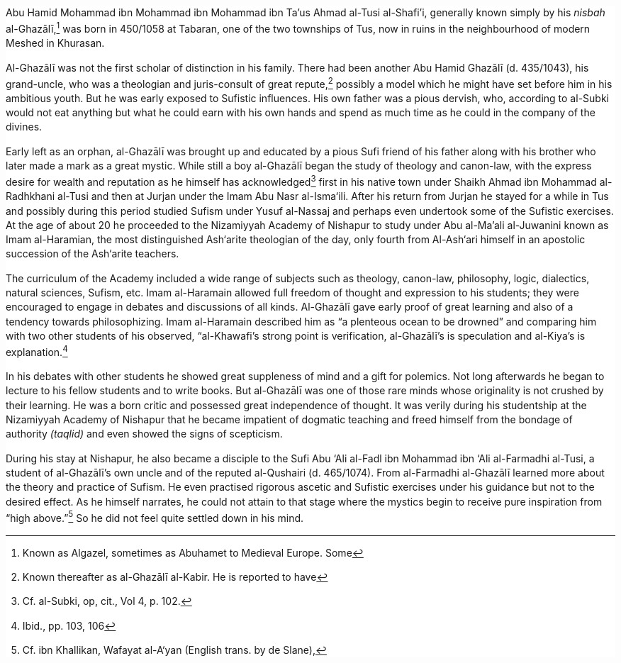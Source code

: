 Abu Hamid Mohammad ibn Mohammad ibn Mohammad ibn Ta’us Ahmad al-Tusi
al-Shafi’i, generally known simply by his *nisbah* al-Ghazālī,[^4] was
born in 450/1058 at Tabaran, one of the two townships of Tus, now in
ruins in the neighbourhood of modern Meshed in Khurasan.

Al-Ghazālī was not the first scholar of distinction in his family. There
had been another Abu Hamid Ghazālī (d. 435/1043), his grand-uncle, who
was a theologian and juris-consult of great repute,[^5] possibly a model
which he might have set before him in his ambitious youth. But he was
early exposed to Sufistic influences. His own father was a pious
dervish, who, according to al-Subki would not eat anything but what he
could earn with his own hands and spend as much time as he could in the
company of the divines.

Early left as an orphan, al-Ghazālī was brought up and educated by a
pious Sufi friend of his father along with his brother who later made a
mark as a great mystic. While still a boy al-Ghazālī began the study of
theology and canon-law, with the express desire for wealth and
reputation as he himself has acknowledged[^6] first in his native town
under Shaikh Ahmad ibn Mohammad al-Radhkhani al-Tusi and then at Jurjan
under the Imam Abu Nasr al-Isma‘ili. After his return from Jurjan he
stayed for a while in Tus and possibly during this period studied Sufism
under Yusuf al-Nassaj and perhaps even undertook some of the Sufistic
exercises. At the age of about 20 he proceeded to the Nizamiyyah Academy
of Nishapur to study under Abu al-Ma’ali al-Juwanini known as Imam
al-Haramian, the most distinguished Ash‘arite theologian of the day,
only fourth from Al-Ash‘ari himself in an apostolic succession of the
Ash‘arite teachers.

The curriculum of the Academy included a wide range of subjects such as
theology, canon-law, philosophy, logic, dialectics, natural sciences,
Sufism, etc. Imam al-Haramain allowed full freedom of thought and
expression to his students; they were encouraged to engage in debates
and discussions of all kinds. Al-Ghazālī gave early proof of great
learning and also of a tendency towards philosophizing. Imam al-Haramain
described him as “a plenteous ocean to be drowned” and comparing him
with two other students of his observed, “al-Khawafi’s strong point is
verification, al-Ghazālī’s is speculation and al-Kiya’s is
explanation.[^7]

In his debates with other students he showed great suppleness of mind
and a gift for polemics. Not long afterwards he began to lecture to his
fellow students and to write books. But al-Ghazālī was one of those rare
minds whose originality is not crushed by their learning. He was a born
critic and possessed great independence of thought. It was verily during
his studentship at the Nizamiyyah Academy of Nishapur that he became
impatient of dogmatic teaching and freed himself from the bondage of
authority *(taqlid)* and even showed the signs of scepticism.

During his stay at Nishapur, he also became a disciple to the Sufi Abu
‘Ali al-Fadl ibn Mohammad ibn ‘Ali al-Farmadhi al-Tusi, a student of
al-Ghazālī’s own uncle and of the reputed al-Qushairi (d. 465/1074).
From al-Farmadhi al-Ghazālī learned more about the theory and practice
of Sufism. He even practised rigorous ascetic and Sufistic exercises
under his guidance but not to the desired effect. As he himself
narrates, he could not attain to that stage where the mystics begin to
receive pure inspiration from “high above.”[^8] So he did not feel quite
settled down in his mind.


[^1]: 1. For al-Ghazālī’s role as a renewer of religion, cf. Abu
[^2]: Al-Subki (Taj al-Din), Tabaqat al-Shafi’iyyah al-Kubra, Cairo,
[^3]: The principal sources of the life of al-Ghazālī are his
[^4]: Known as Algazel, sometimes as Abuhamet to Medieval Europe. Some
[^5]: Known thereafter as al-Ghazālī al-Kabir. He is reported to have
[^6]: Cf. al-Subki, op, cit., Vol 4, p. 102.
[^7]: Ibid., pp. 103, 106
[^8]: Cf. ibn Khallikan, Wafayat al-A‘yan (English trans. by de Slane),
[^9]: It may be recalled that not only theology but medicine and
[^10]: He was himself a master of the canon-law and compiled works of
[^11]: For al-Ghazālī’s criticism of Kalam, cf. his Iljam al-‘Awamm ‘an
[^12]: See note No. 30 below.
[^13]: He is also reported to have gone to Egypt visiting Cairo and
[^14]: The period of al-Ghazālī’s rather unduly long retreat coincides
[^15]: An analytical account of the contents of Ihya’ can be found in
[^16]: Al-Munqidh min al-Dalal as an auto-biographical work is unique in
[^17]: Cf. al-Munqidh, pp. 20, 21
[^18]: Bukhari (23:80, 93), also the Qur’an (30:30), (25:1). The term
[^19]: Cf. al-Munqidh (English translation by Claud Field, The
[^20]: Haldane and Rose, op. cit., p. 101, where Descartes makes similar
[^21]: Cf. Ihya’, Cairo, 1340/1921, Vol. 4, p. 19 where al-Ghazālī
[^22]: It is, however, a serious though widespread error of
[^23]: Cf. M. Fakhry, Islamic Occasionalism, London, 1958, pp. 25 – 48;
[^24]: Cf. S. M. Iqbal, The Development of Metaphysics in Persia, London
[^25]: For the chronological order of al-Ghazālī’s works, cf. Louis
[^26]: Cf. Henrich Frick, Ghazalis Selbstbiographie, ein Verglich mit
[^27]: See next chapter.
[^28]: Isma‘ilites or Batinites were known as Ta‘limites in Khurasan.
[^29]: al-Munqidh, p. 29. Cf. also preface to Maqsaid al-Falsifah.
[^30]: Ibid. Al-Ghazālī’s statement that , in spite of his arduous duty
[^31]: The date 1506 CE for the Latin of Maqasid al-Falsifah given in
[^32]: This confusion was caused by the fact that the Latin translation
[^33]: Maurice Bougyes in Introduction to his edition of Tahafut
[^34]: The Dahriyyun are those who teach the eternity of time and
[^35]: Cf. Aristotle’s Ethica Nicomachea, Section 6 p. 1096 a 15.
[^36]: Cf. M. Iqbal, The Reconstruction of Religious Thought in Islam,
[^37]: All the three works can be found in one volume published by
[^38]: For an analytical account of the contents of Tahafut al-Falsifah
[^39]: Cf. al-Ghazālī’s Tahafut al-Falasifah, English translation by
[^40]: It is not noteworthy that Simon van den Bergh has listed 40
[^41]: Cf. Ibn ‘Asakir, Tabyin Kadhib al-Muftari, Damascus, 1347/1928,
[^42]: Aristotle’s notion of potentiality fails to solve the riddle of
[^43]: For the thesis of creatio ex nihilo, c.f. the Qur’an 2:117,
[^44]: Critique of Pure Reason 2nd ed., pp. 454 – 61.
[^45]: Tahafut, p. 5. It may be noted here that the Muslim philosophers
[^46]: Cf. M. Saeed Sheikh, “Philosophy of Religion: Its Meaning and
[^47]: Cf. G. F. Hourani, “Alghazali and the Philosophers on the Origin
[^48]: Cf. W. D. Ross, op. cit. pp 89 et sqq.
[^49]: Plotinus uses the light metaphor, for he conceived light to be
[^50]: Cf. Spinoza, Ethics, Part 1, Section 17, note.
[^51]: Cf. Aristotle, De Caelo, 285 a 29, 292 a 20, b1
[^52]: The nine spheres are as follows: the first sphere, the sphere of
[^53]: Some Muslim thinkers have referred to the Qur’an (78:38) in
[^54]: Cf. Kitab al-Shifa’, “Metaphysics,” section 4, Chapter 6;
[^55]: Cf. Tahafut, pp. 77, 87
[^56]: Cf. F. R. Tennant, Philosophical Theology, Cambridge, 1930 Vol.
[^57]: Ibid., p. 154
[^58]: In Ptolemy’ Almagest the number of stars mention is 1, 025. This
[^59]: Cf. Tahafut, p. 88, Al-Ghazālī, in support of his agnosticism
[^60]: Metaphisca, p. 1072 b20. Cf. also De Anima, p. 424 a 18.
[^61]: Cf. Tahafut, p. 80.
[^62]: Problem 13th of Tahafut, pp. 153 – 62; cf. also other passages
[^63]: Cf. Ihya’, Vol. 2, Book 2, Section 1, English translation by D.
[^64]: Ibn Sina says this in his Kitab al-Shifa’, Metaphysics,” 8, 6. It
[^65]: Ibid, cf., also al-Najat, pp. 408 et sqq.
[^66]: Tahafut, p. 159. Even though al-Ghazālī is not justified in
[^67]: Aristotle’s conception of time is essentially intellectualistic
[^68]: Cf. Tahafut, p. 189.
[^69]: Miracles ascribed to the Prophets Moses, Abraham, Jesus and
[^70]: Cf. Hume, Treatise of Human Nature, Book 1, Part Three. Cf. also
[^71]: The real starting point of the discussion on causality belongs to
[^72]: Tahafut, p. 186.
[^73]: Ibid. p. 189
[^74]: Cf. Mill’s doctrine of the Plurality of Causes, System of Logic,
[^75]: It is interesting to note that Charles Hartshorne and William L.
[^76]: Cf. Qur’an, 8:5, 16:38, 17:49 – 51, 98, 99.
[^77]: In spite of Hume’s notorious repudiation of the miraculous